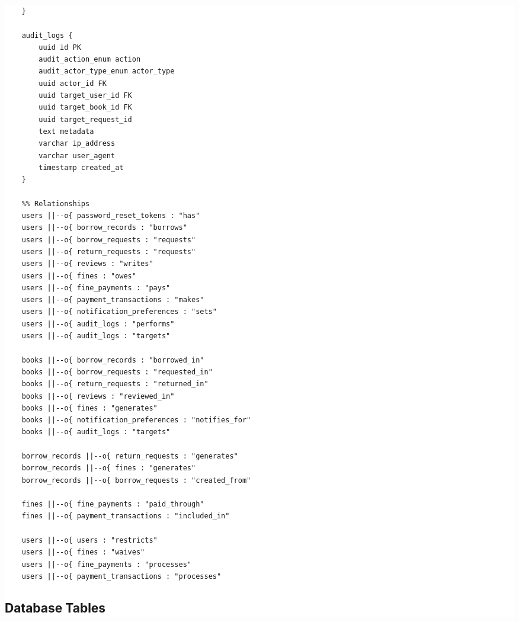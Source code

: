 ```mermaid
    }

    audit_logs {
        uuid id PK
        audit_action_enum action
        audit_actor_type_enum actor_type
        uuid actor_id FK
        uuid target_user_id FK
        uuid target_book_id FK
        uuid target_request_id
        text metadata
        varchar ip_address
        varchar user_agent
        timestamp created_at
    }

    %% Relationships
    users ||--o{ password_reset_tokens : "has"
    users ||--o{ borrow_records : "borrows"
    users ||--o{ borrow_requests : "requests"
    users ||--o{ return_requests : "requests"
    users ||--o{ reviews : "writes"
    users ||--o{ fines : "owes"
    users ||--o{ fine_payments : "pays"
    users ||--o{ payment_transactions : "makes"
    users ||--o{ notification_preferences : "sets"
    users ||--o{ audit_logs : "performs"
    users ||--o{ audit_logs : "targets"

    books ||--o{ borrow_records : "borrowed_in"
    books ||--o{ borrow_requests : "requested_in"
    books ||--o{ return_requests : "returned_in"
    books ||--o{ reviews : "reviewed_in"
    books ||--o{ fines : "generates"
    books ||--o{ notification_preferences : "notifies_for"
    books ||--o{ audit_logs : "targets"

    borrow_records ||--o{ return_requests : "generates"
    borrow_records ||--o{ fines : "generates"
    borrow_records ||--o{ borrow_requests : "created_from"

    fines ||--o{ fine_payments : "paid_through"
    fines ||--o{ payment_transactions : "included_in"

    users ||--o{ users : "restricts"
    users ||--o{ fines : "waives"
    users ||--o{ fine_payments : "processes"
    users ||--o{ payment_transactions : "processes"
```

## Database Tables
